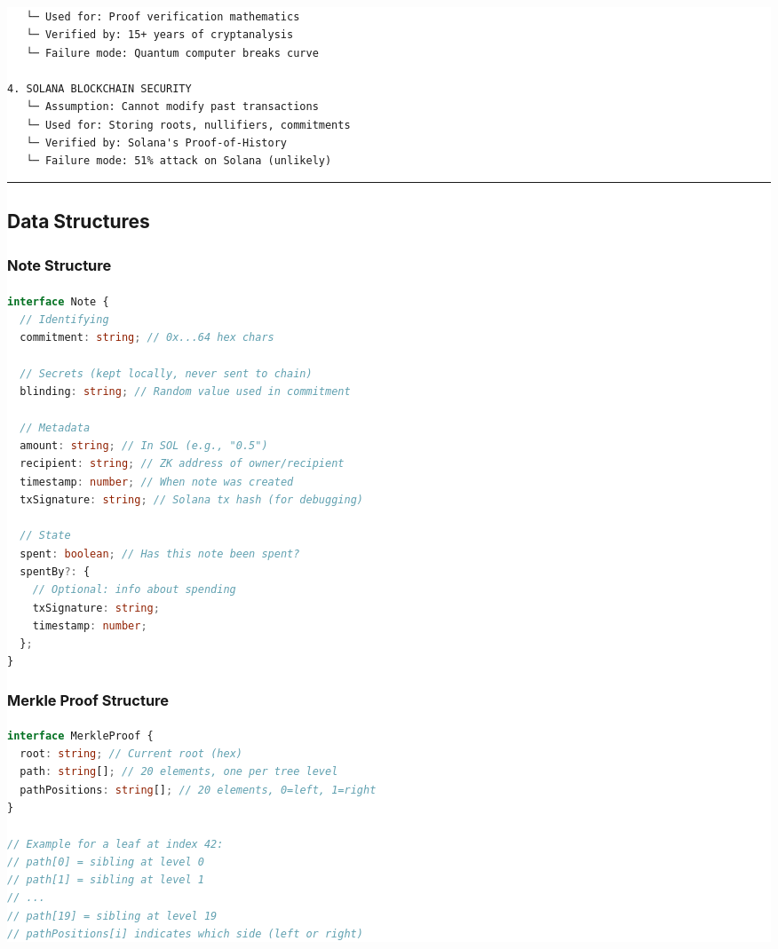 ```
   └─ Used for: Proof verification mathematics
   └─ Verified by: 15+ years of cryptanalysis
   └─ Failure mode: Quantum computer breaks curve

4. SOLANA BLOCKCHAIN SECURITY
   └─ Assumption: Cannot modify past transactions
   └─ Used for: Storing roots, nullifiers, commitments
   └─ Verified by: Solana's Proof-of-History
   └─ Failure mode: 51% attack on Solana (unlikely)
```

---

## Data Structures

### Note Structure

```typescript
interface Note {
  // Identifying
  commitment: string; // 0x...64 hex chars

  // Secrets (kept locally, never sent to chain)
  blinding: string; // Random value used in commitment

  // Metadata
  amount: string; // In SOL (e.g., "0.5")
  recipient: string; // ZK address of owner/recipient
  timestamp: number; // When note was created
  txSignature: string; // Solana tx hash (for debugging)

  // State
  spent: boolean; // Has this note been spent?
  spentBy?: {
    // Optional: info about spending
    txSignature: string;
    timestamp: number;
  };
}
```

### Merkle Proof Structure

```typescript
interface MerkleProof {
  root: string; // Current root (hex)
  path: string[]; // 20 elements, one per tree level
  pathPositions: string[]; // 20 elements, 0=left, 1=right
}

// Example for a leaf at index 42:
// path[0] = sibling at level 0
// path[1] = sibling at level 1
// ...
// path[19] = sibling at level 19
// pathPositions[i] indicates which side (left or right)
```
